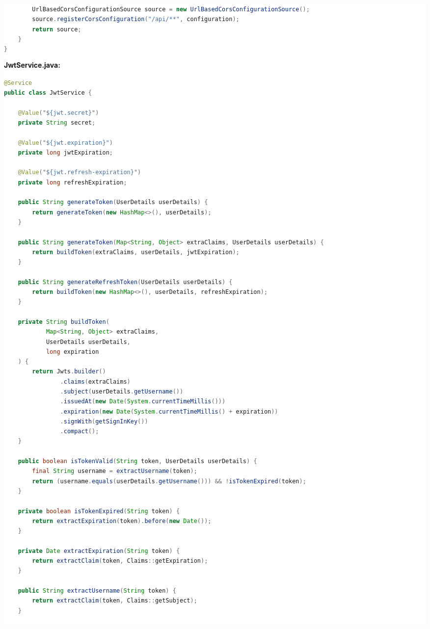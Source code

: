 ```java
        UrlBasedCorsConfigurationSource source = new UrlBasedCorsConfigurationSource();
        source.registerCorsConfiguration("/api/**", configuration);
        return source;
    }
}
```

**JwtService.java:**
```java
@Service
public class JwtService {
    
    @Value("${jwt.secret}")
    private String secret;
    
    @Value("${jwt.expiration}")
    private long jwtExpiration;
    
    @Value("${jwt.refresh-expiration}")
    private long refreshExpiration;
    
    public String generateToken(UserDetails userDetails) {
        return generateToken(new HashMap<>(), userDetails);
    }
    
    public String generateToken(Map<String, Object> extraClaims, UserDetails userDetails) {
        return buildToken(extraClaims, userDetails, jwtExpiration);
    }
    
    public String generateRefreshToken(UserDetails userDetails) {
        return buildToken(new HashMap<>(), userDetails, refreshExpiration);
    }
    
    private String buildToken(
            Map<String, Object> extraClaims,
            UserDetails userDetails,
            long expiration
    ) {
        return Jwts.builder()
                .claims(extraClaims)
                .subject(userDetails.getUsername())
                .issuedAt(new Date(System.currentTimeMillis()))
                .expiration(new Date(System.currentTimeMillis() + expiration))
                .signWith(getSignInKey())
                .compact();
    }
    
    public boolean isTokenValid(String token, UserDetails userDetails) {
        final String username = extractUsername(token);
        return (username.equals(userDetails.getUsername())) && !isTokenExpired(token);
    }
    
    private boolean isTokenExpired(String token) {
        return extractExpiration(token).before(new Date());
    }
    
    private Date extractExpiration(String token) {
        return extractClaim(token, Claims::getExpiration);
    }
    
    public String extractUsername(String token) {
        return extractClaim(token, Claims::getSubject);
    }
    
```